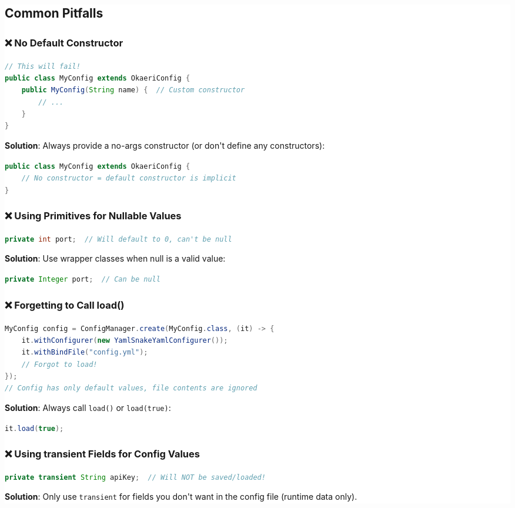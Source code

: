 ## Common Pitfalls

### ❌ No Default Constructor

```java
// This will fail!
public class MyConfig extends OkaeriConfig {
    public MyConfig(String name) {  // Custom constructor
        // ...
    }
}
```

**Solution**: Always provide a no-args constructor (or don't define any constructors):

```java
public class MyConfig extends OkaeriConfig {
    // No constructor = default constructor is implicit
}
```

### ❌ Using Primitives for Nullable Values

```java
private int port;  // Will default to 0, can't be null
```

**Solution**: Use wrapper classes when null is a valid value:

```java
private Integer port;  // Can be null
```

### ❌ Forgetting to Call load()

```java
MyConfig config = ConfigManager.create(MyConfig.class, (it) -> {
    it.withConfigurer(new YamlSnakeYamlConfigurer());
    it.withBindFile("config.yml");
    // Forgot to load!
});
// Config has only default values, file contents are ignored
```

**Solution**: Always call `load()` or `load(true)`:

```java
it.load(true);
```

### ❌ Using transient Fields for Config Values

```java
private transient String apiKey;  // Will NOT be saved/loaded!
```

**Solution**: Only use `transient` for fields you don't want in the config file (runtime data only).
